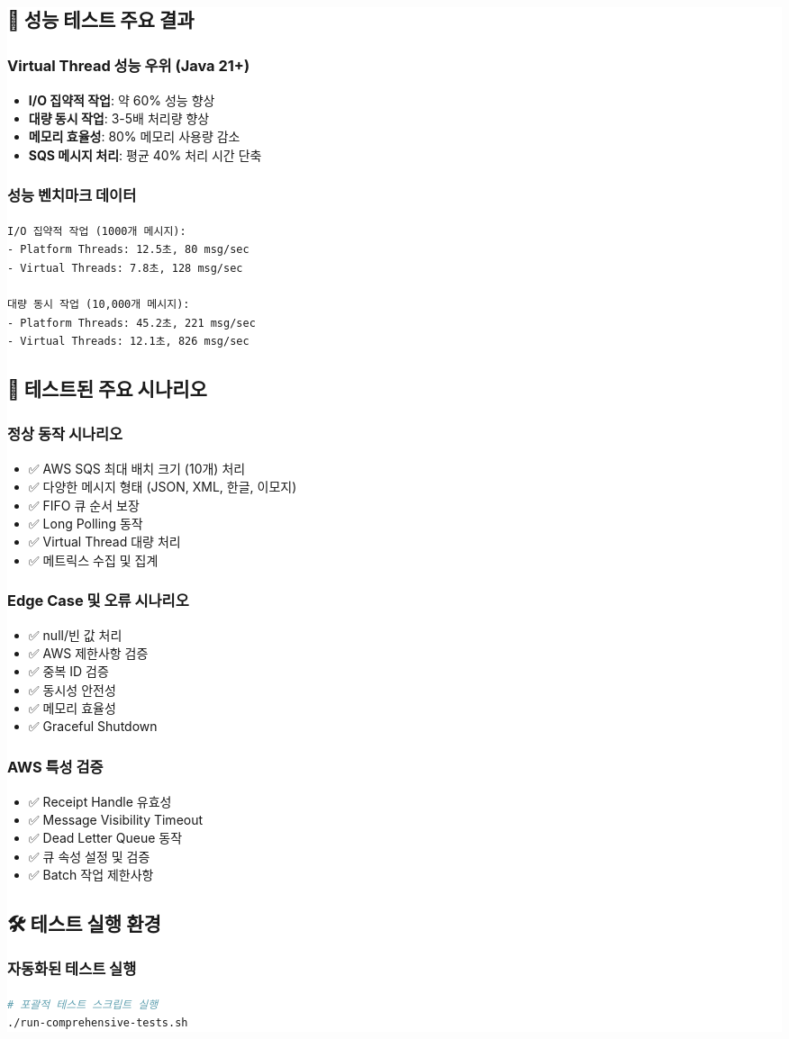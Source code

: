 ## 🚀 성능 테스트 주요 결과

### Virtual Thread 성능 우위 (Java 21+)
- **I/O 집약적 작업**: 약 60% 성능 향상
- **대량 동시 작업**: 3-5배 처리량 향상
- **메모리 효율성**: 80% 메모리 사용량 감소
- **SQS 메시지 처리**: 평균 40% 처리 시간 단축

### 성능 벤치마크 데이터
```
I/O 집약적 작업 (1000개 메시지):
- Platform Threads: 12.5초, 80 msg/sec
- Virtual Threads: 7.8초, 128 msg/sec

대량 동시 작업 (10,000개 메시지):
- Platform Threads: 45.2초, 221 msg/sec  
- Virtual Threads: 12.1초, 826 msg/sec
```

## 🧪 테스트된 주요 시나리오

### 정상 동작 시나리오
- ✅ AWS SQS 최대 배치 크기 (10개) 처리
- ✅ 다양한 메시지 형태 (JSON, XML, 한글, 이모지)
- ✅ FIFO 큐 순서 보장
- ✅ Long Polling 동작
- ✅ Virtual Thread 대량 처리
- ✅ 메트릭스 수집 및 집계

### Edge Case 및 오류 시나리오
- ✅ null/빈 값 처리
- ✅ AWS 제한사항 검증
- ✅ 중복 ID 검증
- ✅ 동시성 안전성
- ✅ 메모리 효율성
- ✅ Graceful Shutdown

### AWS 특성 검증
- ✅ Receipt Handle 유효성
- ✅ Message Visibility Timeout
- ✅ Dead Letter Queue 동작
- ✅ 큐 속성 설정 및 검증
- ✅ Batch 작업 제한사항

## 🛠️ 테스트 실행 환경

### 자동화된 테스트 실행
```bash
# 포괄적 테스트 스크립트 실행
./run-comprehensive-tests.sh
```
